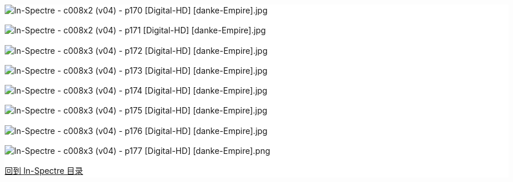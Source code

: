 ![In-Spectre - c008x2 (v04) - p170 [Digital-HD] [danke-Empire].jpg](https://wx1.sinaimg.cn/large/6a9fdecagy1fpy3of2s6ij21kl2cwjzj.jpg)

![In-Spectre - c008x2 (v04) - p171 [Digital-HD] [danke-Empire].jpg](https://wx1.sinaimg.cn/large/6a9fdecagy1fpy3oksqylj21kl2cw1kx.jpg)

![In-Spectre - c008x3 (v04) - p172 [Digital-HD] [danke-Empire].jpg](https://wx1.sinaimg.cn/large/6a9fdecagy1fpy3ozi5lpj21kl2cw1at.jpg)

![In-Spectre - c008x3 (v04) - p173 [Digital-HD] [danke-Empire].jpg](https://wx1.sinaimg.cn/large/6a9fdecagy1fpy3p6jyhtj21kl2cwh3j.jpg)

![In-Spectre - c008x3 (v04) - p174 [Digital-HD] [danke-Empire].jpg](https://wx1.sinaimg.cn/large/6a9fdecagy1fpy3peck5kj21kl2cw1kx.jpg)

![In-Spectre - c008x3 (v04) - p175 [Digital-HD] [danke-Empire].jpg](https://wx1.sinaimg.cn/large/6a9fdecagy1fpy3psaf27j21kl2cwu0y.jpg)

![In-Spectre - c008x3 (v04) - p176 [Digital-HD] [danke-Empire].jpg](https://wx1.sinaimg.cn/large/6a9fdecagy1fpy3pwj4hkj21kl2cwqbu.jpg)

![In-Spectre - c008x3 (v04) - p177 [Digital-HD] [danke-Empire].png](https://wx1.sinaimg.cn/large/6a9fdecagy1fokqnzq970j21kl2cw0np.jpg)

[回到 In-Spectre 目录](https://github.com/alicewish/markdown/blob/master/series/In-Spectre.md)

